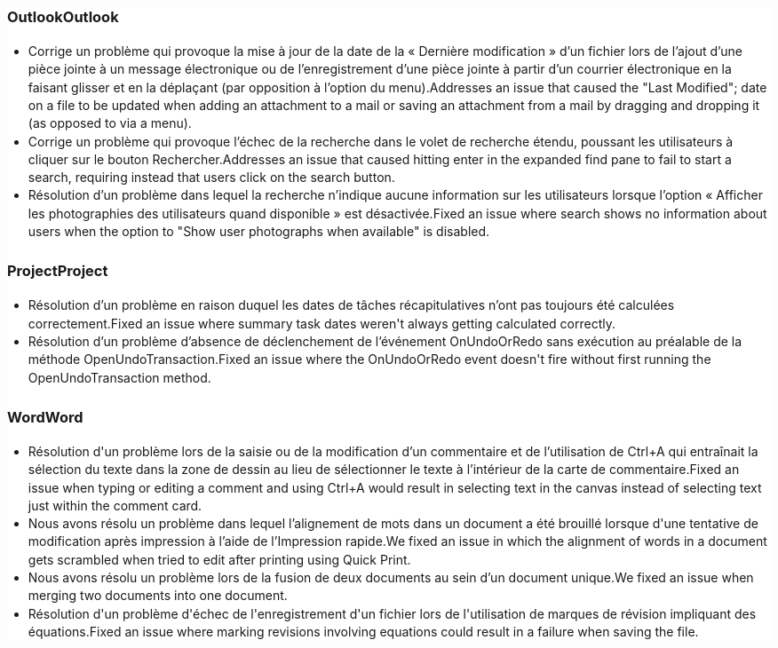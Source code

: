 ### <a name="outlook"></a><span data-ttu-id="79f39-446">Outlook</span><span class="sxs-lookup"><span data-stu-id="79f39-446">Outlook</span></span>
- <span data-ttu-id="79f39-447">Corrige un problème qui provoque la mise à jour de la date de la « Dernière modification » d’un fichier lors de l’ajout d’une pièce jointe à un message électronique ou de l’enregistrement d’une pièce jointe à partir d’un courrier électronique en la faisant glisser et en la déplaçant (par opposition à l’option du menu).</span><span class="sxs-lookup"><span data-stu-id="79f39-447">Addresses an issue that caused the "Last Modified"; date on a file to be updated when adding an attachment to a mail or saving an attachment from a mail by dragging and dropping it (as opposed to via a menu).</span></span>
- <span data-ttu-id="79f39-448">Corrige un problème qui provoque l’échec de la recherche dans le volet de recherche étendu, poussant les utilisateurs à cliquer sur le bouton Rechercher.</span><span class="sxs-lookup"><span data-stu-id="79f39-448">Addresses an issue that caused hitting enter in the expanded find pane to fail to start a search, requiring instead that users click on the search button.</span></span>
- <span data-ttu-id="79f39-449">Résolution d’un problème dans lequel la recherche n’indique aucune information sur les utilisateurs lorsque l’option « Afficher les photographies des utilisateurs quand disponible » est désactivée.</span><span class="sxs-lookup"><span data-stu-id="79f39-449">Fixed an issue where search shows no information about users when the option to "Show user photographs when available" is disabled.</span></span>

### <a name="project"></a><span data-ttu-id="79f39-450">Project</span><span class="sxs-lookup"><span data-stu-id="79f39-450">Project</span></span>
- <span data-ttu-id="79f39-451">Résolution d’un problème en raison duquel les dates de tâches récapitulatives n’ont pas toujours été calculées correctement.</span><span class="sxs-lookup"><span data-stu-id="79f39-451">Fixed an issue where summary task dates weren't always getting calculated correctly.</span></span>
- <span data-ttu-id="79f39-452">Résolution d’un problème d’absence de déclenchement de l’événement OnUndoOrRedo sans exécution au préalable de la méthode OpenUndoTransaction.</span><span class="sxs-lookup"><span data-stu-id="79f39-452">Fixed an issue where the OnUndoOrRedo event doesn't fire without first running the OpenUndoTransaction method.</span></span>

### <a name="word"></a><span data-ttu-id="79f39-453">Word</span><span class="sxs-lookup"><span data-stu-id="79f39-453">Word</span></span>
- <span data-ttu-id="79f39-454">Résolution d'un problème lors de la saisie ou de la modification d’un commentaire et de l’utilisation de Ctrl+A qui entraînait la sélection du texte dans la zone de dessin au lieu de sélectionner le texte à l’intérieur de la carte de commentaire.</span><span class="sxs-lookup"><span data-stu-id="79f39-454">Fixed an issue when typing or editing a comment and using Ctrl+A would result in selecting text in the canvas instead of selecting text just within the comment card.</span></span>
- <span data-ttu-id="79f39-455">Nous avons résolu un problème dans lequel l’alignement de mots dans un document a été brouillé lorsque d'une tentative de modification après impression à l’aide de l’Impression rapide.</span><span class="sxs-lookup"><span data-stu-id="79f39-455">We fixed an issue in which the alignment of words in a document gets scrambled when tried to edit after printing using Quick Print.</span></span>
- <span data-ttu-id="79f39-456">Nous avons résolu un problème lors de la fusion de deux documents au sein d’un document unique.</span><span class="sxs-lookup"><span data-stu-id="79f39-456">We fixed an issue when merging two documents into one document.</span></span>
- <span data-ttu-id="79f39-457">Résolution d'un problème d'échec de l'enregistrement d'un fichier lors de l'utilisation de marques de révision impliquant des équations.</span><span class="sxs-lookup"><span data-stu-id="79f39-457">Fixed an issue where marking revisions involving equations could result in a failure when saving the file.</span></span>
